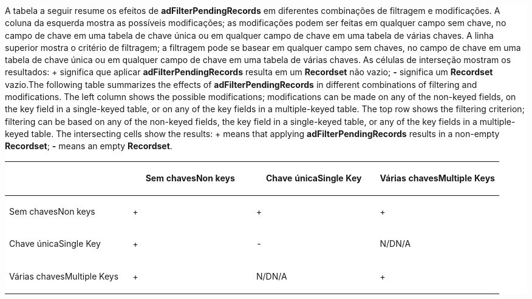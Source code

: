 <span data-ttu-id="09eeb-p111">A tabela a seguir resume os efeitos de **adFilterPendingRecords** em diferentes combinações de filtragem e modificações. A coluna da esquerda mostra as possíveis modificações; as modificações podem ser feitas em qualquer campo sem chave, no campo de chave em uma tabela de chave única ou em qualquer campo de chave em uma tabela de várias chaves. A linha superior mostra o critério de filtragem; a filtragem pode se basear em qualquer campo sem chaves, no campo de chave em uma tabela de chave única ou em qualquer campo de chave em uma tabela de várias chaves. As células de interseção mostram os resultados: + significa que aplicar **adFilterPendingRecords** resulta em um **Recordset** não vazio; **-** significa um **Recordset** vazio.</span><span class="sxs-lookup"><span data-stu-id="09eeb-p111">The following table summarizes the effects of **adFilterPendingRecords** in different combinations of filtering and modifications. The left column shows the possible modifications; modifications can be made on any of the non-keyed fields, on the key field in a single-keyed table, or on any of the key fields in a multiple-keyed table. The top row shows the filtering criterion; filtering can be based on any of the non-keyed fields, the key field in a single-keyed table, or any of the key fields in a multiple-keyed table. The intersecting cells show the results: + means that applying **adFilterPendingRecords** results in a non-empty **Recordset**; **-** means an empty **Recordset**.</span></span>

<table>
<colgroup>
<col style="width: 25%" />
<col style="width: 25%" />
<col style="width: 25%" />
<col style="width: 25%" />
</colgroup>
<thead>
<tr class="header">
<th><p><br />
</p></th>
<th><p><span data-ttu-id="09eeb-160">Sem chaves</span><span class="sxs-lookup"><span data-stu-id="09eeb-160">Non keys</span></span></p></th>
<th><p><span data-ttu-id="09eeb-161">Chave única</span><span class="sxs-lookup"><span data-stu-id="09eeb-161">Single Key</span></span></p></th>
<th><p><span data-ttu-id="09eeb-162">Várias chaves</span><span class="sxs-lookup"><span data-stu-id="09eeb-162">Multiple Keys</span></span></p></th>
</tr>
</thead>
<tbody>
<tr class="odd">
<td><p><span data-ttu-id="09eeb-163">Sem chaves</span><span class="sxs-lookup"><span data-stu-id="09eeb-163">Non keys</span></span></p></td>
<td><p>+</p></td>
<td><p>+</p></td>
<td><p>+</p></td>
</tr>
<tr class="even">
<td><p><span data-ttu-id="09eeb-164">Chave única</span><span class="sxs-lookup"><span data-stu-id="09eeb-164">Single Key</span></span></p></td>
<td><p>+</p></td>
<td><p>-</p></td>
<td><p><span data-ttu-id="09eeb-165">N/D</span><span class="sxs-lookup"><span data-stu-id="09eeb-165">N/A</span></span></p></td>
</tr>
<tr class="odd">
<td><p><span data-ttu-id="09eeb-166">Várias chaves</span><span class="sxs-lookup"><span data-stu-id="09eeb-166">Multiple Keys</span></span></p></td>
<td><p>+</p></td>
<td><p><span data-ttu-id="09eeb-167">N/D</span><span class="sxs-lookup"><span data-stu-id="09eeb-167">N/A</span></span></p></td>
<td><p>+</p></td>
</tr>
</tbody>
</table>

